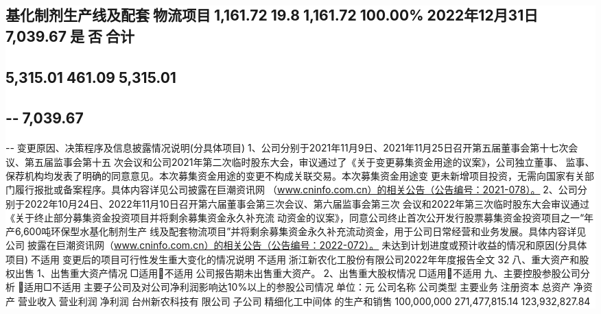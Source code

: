 基化制剂生产线及配套
物流项目
1,161.72
19.8
1,161.72
100.00%
2022年12月31日
7,039.67
是
否
合计
--
5,315.01
461.09
5,315.01
--
--
7,039.67
--
--
变更原因、决策程序及信息披露情况说明(分具体项目)
1、公司分别于2021年11月9日、2021年11月25日召开第五届董事会第十七次会议、第五届监事会第十五
次会议和公司2021年第二次临时股东大会，审议通过了《关于变更募集资金用途的议案》，公司独立董事、
监事、保荐机构均发表了明确的同意意见。本次募集资金用途的变更不构成关联交易。本次募集资金用途变
更未新增项目投资，无需向国家有关部门履行报批或备案程序。具体内容详见公司披露在巨潮资讯网
（www.cninfo.com.cn）的相关公告（公告编号：2021-078）。
2、公司分别于2022年10月24日、2022年11月10日召开第六届董事会第三次会议、第六届监事会第三次
会议和2022年第三次临时股东大会审议通过《关于终止部分募集资金投资项目并将剩余募集资金永久补充流
动资金的议案》，同意公司终止首次公开发行股票募集资金投资项目之一“年产6,600吨环保型水基化制剂生产
线及配套物流项目”并将剩余募集资金永久补充流动资金，用于公司日常经营和业务发展。具体内容详见公司
披露在巨潮资讯网（www.cninfo.com.cn）的相关公告（公告编号：2022-072）。
未达到计划进度或预计收益的情况和原因(分具体项目)
不适用
变更后的项目可行性发生重大变化的情况说明
不适用
浙江新农化工股份有限公司2022年年度报告全文
32
八、重大资产和股权出售
1、出售重大资产情况
□适用不适用
公司报告期未出售重大资产。
2、出售重大股权情况
□适用不适用
九、主要控股参股公司分析
适用□不适用
主要子公司及对公司净利润影响达10%以上的参股公司情况
单位：元
公司名称
公司类型
主要业务
注册资本
总资产
净资产
营业收入
营业利润
净利润
台州新农科技有
限公司
子公司
精细化工中间体
的生产和销售
100,000,000
271,477,815.14
123,932,827.84